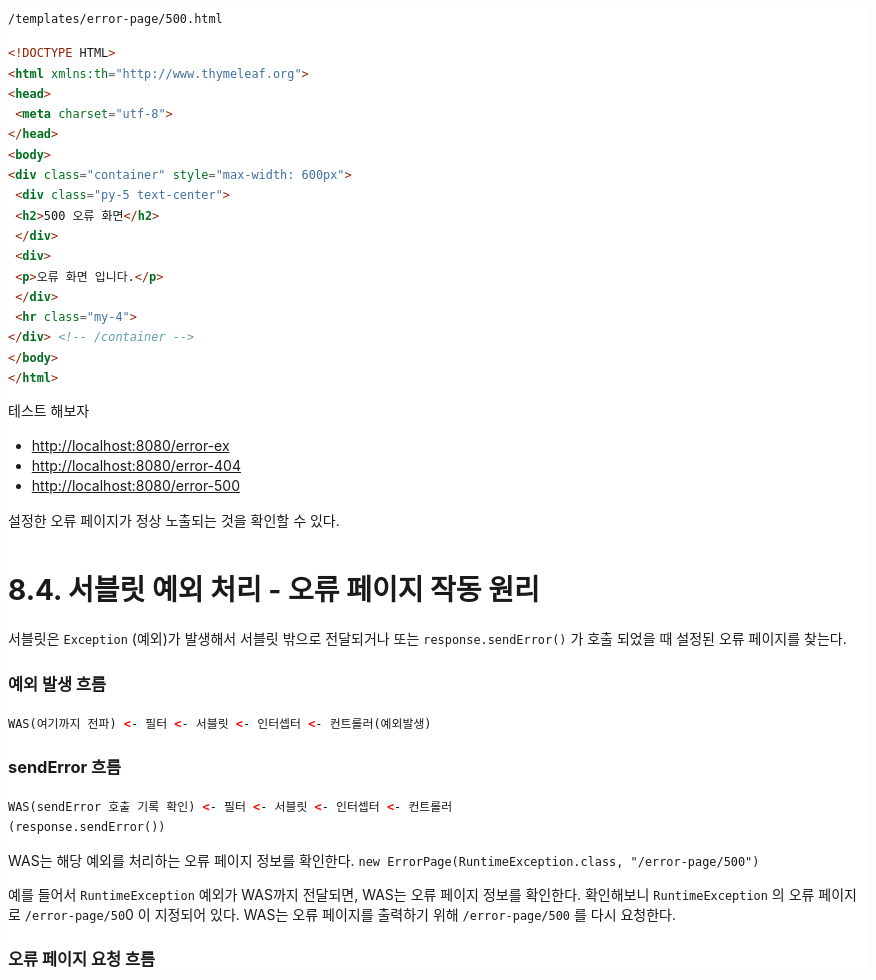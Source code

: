 `/templates/error-page/500.html`

```html
<!DOCTYPE HTML>
<html xmlns:th="http://www.thymeleaf.org">
<head>
 <meta charset="utf-8">
</head>
<body>
<div class="container" style="max-width: 600px">
 <div class="py-5 text-center">
 <h2>500 오류 화면</h2>
 </div>
 <div>
 <p>오류 화면 입니다.</p>
 </div>
 <hr class="my-4">
</div> <!-- /container -->
</body>
</html>
```

테스트 해보자

- [http://localhost:8080/error-ex](http://localhost:8080/error-ex)
- [http://localhost:8080/error-404](http://localhost:8080/error-404)
- [http://localhost:8080/error-500](http://localhost:8080/error-500)

설정한 오류 페이지가 정상 노출되는 것을 확인할 수 있다.

# 8.4. 서블릿 예외 처리 - 오류 페이지 작동 원리

서블릿은 `Exception` (예외)가 발생해서 서블릿 밖으로 전달되거나 또는 `response.sendError()` 가 호출 되었을 때 설정된 오류 페이지를 찾는다.

### 예외 발생 흐름

```html
WAS(여기까지 전파) <- 필터 <- 서블릿 <- 인터셉터 <- 컨트롤러(예외발생)
```

### sendError 흐름

```html
WAS(sendError 호출 기록 확인) <- 필터 <- 서블릿 <- 인터셉터 <- 컨트롤러
(response.sendError())
```

WAS는 해당 예외를 처리하는 오류 페이지 정보를 확인한다.
`new ErrorPage(RuntimeException.class, "/error-page/500")`

예를 들어서 `RuntimeException` 예외가 WAS까지 전달되면, WAS는 오류 페이지 정보를 확인한다.
확인해보니 `RuntimeException` 의 오류 페이지로 `/error-page/50`0 이 지정되어 있다. WAS는 오류
페이지를 출력하기 위해 `/error-page/500` 를 다시 요청한다.

### 오류 페이지 요청 흐름
